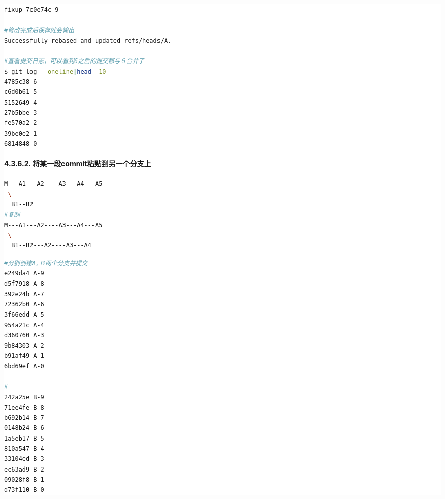 ```sh
fixup 7c0e74c 9

#修改完成后保存就会输出
Successfully rebased and updated refs/heads/A.

#查看提交日志，可以看到6之后的提交都与６合并了
$ git log --oneline|head -10
4785c38 6
c6d0b61 5
5152649 4
27b5bbe 3
fe570a2 2
39be0e2 1
6814848 0

```
#### 4.3.6.2. 将某一段commit粘贴到另一个分支上

```sh
M---A1---A2----A3---A4---A5
 \
  B1--B2
#复制
M---A1---A2----A3---A4---A5
 \
  B1--B2---A2----A3---A4
```

```sh
#分别创建A,Ｂ两个分支并提交
e249da4 A-9
d5f7918 A-8
392e24b A-7
72362b0 A-6
3f66edd A-5
954a21c A-4
d360760 A-3
9b84303 A-2
b91af49 A-1
6bd69ef A-0

#
242a25e B-9
71ee4fe B-8
b692b14 B-7
0148b24 B-6
1a5eb17 B-5
810a547 B-4
33104ed B-3
ec63ad9 B-2
09028f8 B-1
d73f110 B-0
```
